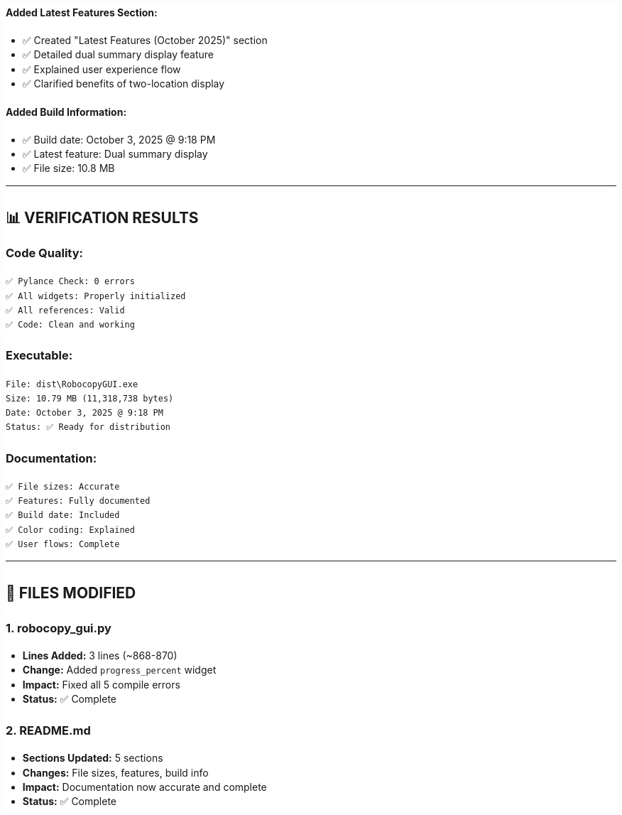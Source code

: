 #### **Added Latest Features Section:**
- ✅ Created "Latest Features (October 2025)" section
- ✅ Detailed dual summary display feature
- ✅ Explained user experience flow
- ✅ Clarified benefits of two-location display

#### **Added Build Information:**
- ✅ Build date: October 3, 2025 @ 9:18 PM
- ✅ Latest feature: Dual summary display
- ✅ File size: 10.8 MB

---

## 📊 **VERIFICATION RESULTS**

### **Code Quality:**
```
✅ Pylance Check: 0 errors
✅ All widgets: Properly initialized
✅ All references: Valid
✅ Code: Clean and working
```

### **Executable:**
```
File: dist\RobocopyGUI.exe
Size: 10.79 MB (11,318,738 bytes)
Date: October 3, 2025 @ 9:18 PM
Status: ✅ Ready for distribution
```

### **Documentation:**
```
✅ File sizes: Accurate
✅ Features: Fully documented
✅ Build date: Included
✅ Color coding: Explained
✅ User flows: Complete
```

---

## 📁 **FILES MODIFIED**

### **1. robocopy_gui.py**
- **Lines Added:** 3 lines (~868-870)
- **Change:** Added `progress_percent` widget
- **Impact:** Fixed all 5 compile errors
- **Status:** ✅ Complete

### **2. README.md**
- **Sections Updated:** 5 sections
- **Changes:** File sizes, features, build info
- **Impact:** Documentation now accurate and complete
- **Status:** ✅ Complete
